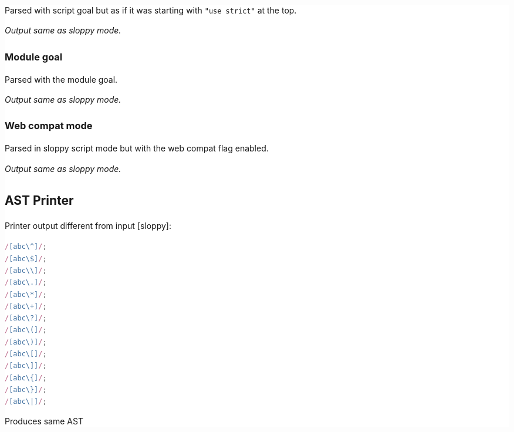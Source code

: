 Parsed with script goal but as if it was starting with `"use strict"` at the top.

_Output same as sloppy mode._

### Module goal

Parsed with the module goal.

_Output same as sloppy mode._

### Web compat mode

Parsed in sloppy script mode but with the web compat flag enabled.

_Output same as sloppy mode._

## AST Printer

Printer output different from input [sloppy]:

````js
/[abc\^]/;
/[abc\$]/;
/[abc\\]/;
/[abc\.]/;
/[abc\*]/;
/[abc\+]/;
/[abc\?]/;
/[abc\(]/;
/[abc\)]/;
/[abc\[]/;
/[abc\]]/;
/[abc\{]/;
/[abc\}]/;
/[abc\|]/;
````

Produces same AST
